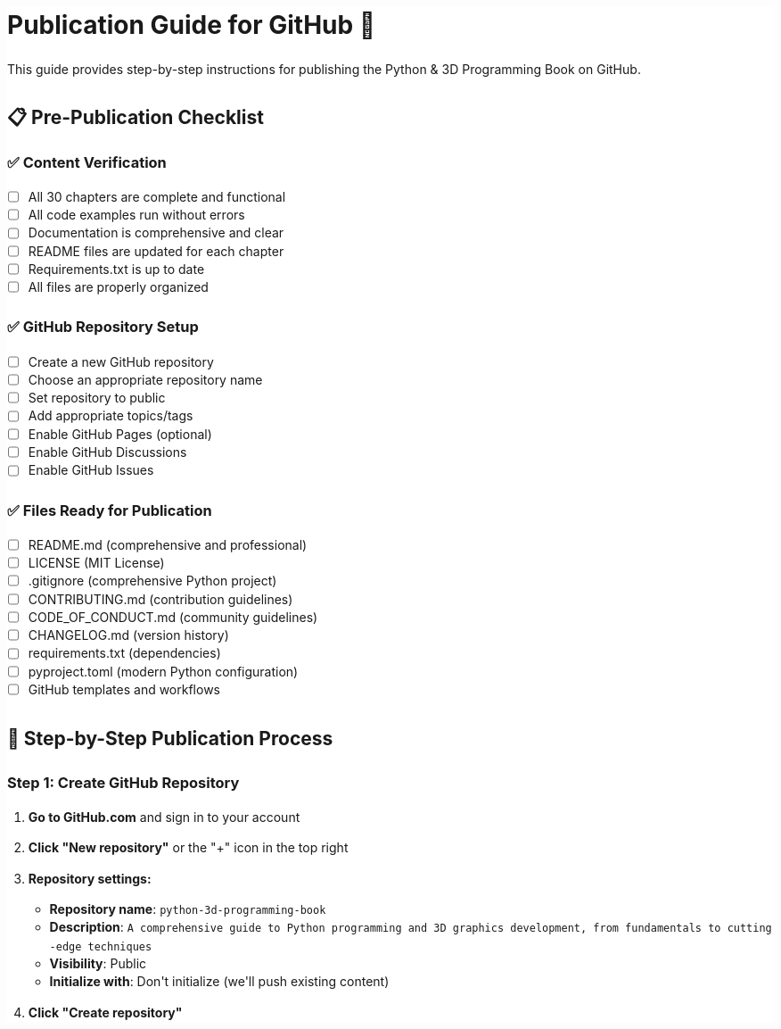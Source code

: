 # Publication Guide for GitHub 🚀

This guide provides step-by-step instructions for publishing the Python & 3D Programming Book on GitHub.

## 📋 Pre-Publication Checklist

### ✅ Content Verification
- [ ] All 30 chapters are complete and functional
- [ ] All code examples run without errors
- [ ] Documentation is comprehensive and clear
- [ ] README files are updated for each chapter
- [ ] Requirements.txt is up to date
- [ ] All files are properly organized

### ✅ GitHub Repository Setup
- [ ] Create a new GitHub repository
- [ ] Choose an appropriate repository name
- [ ] Set repository to public
- [ ] Add appropriate topics/tags
- [ ] Enable GitHub Pages (optional)
- [ ] Enable GitHub Discussions
- [ ] Enable GitHub Issues

### ✅ Files Ready for Publication
- [ ] README.md (comprehensive and professional)
- [ ] LICENSE (MIT License)
- [ ] .gitignore (comprehensive Python project)
- [ ] CONTRIBUTING.md (contribution guidelines)
- [ ] CODE_OF_CONDUCT.md (community guidelines)
- [ ] CHANGELOG.md (version history)
- [ ] requirements.txt (dependencies)
- [ ] pyproject.toml (modern Python configuration)
- [ ] GitHub templates and workflows

## 🎯 Step-by-Step Publication Process

### Step 1: Create GitHub Repository

1. **Go to GitHub.com** and sign in to your account
2. **Click "New repository"** or the "+" icon in the top right
3. **Repository settings:**
   - **Repository name**: `python-3d-programming-book`
   - **Description**: `A comprehensive guide to Python programming and 3D graphics development, from fundamentals to cutting-edge techniques`
   - **Visibility**: Public
   - **Initialize with**: Don't initialize (we'll push existing content)

4. **Click "Create repository"**
